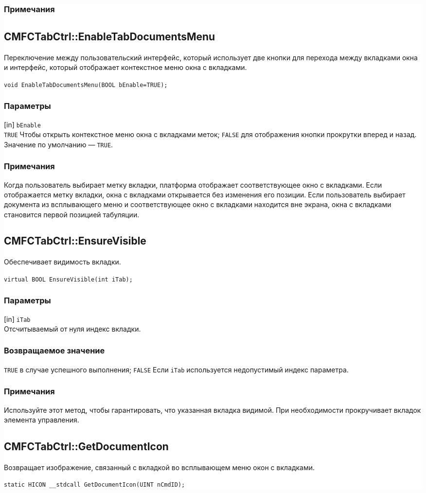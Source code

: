 ### <a name="remarks"></a>Примечания  
  
##  <a name="enabletabdocumentsmenu"></a>  CMFCTabCtrl::EnableTabDocumentsMenu  
 Переключение между пользовательский интерфейс, который использует две кнопки для перехода между вкладками окна и интерфейс, который отображает контекстное меню окна с вкладками.  
  
```  
void EnableTabDocumentsMenu(BOOL bEnable=TRUE);
```  
  
### <a name="parameters"></a>Параметры  
 [in] `bEnable`  
 `TRUE` Чтобы открыть контекстное меню окна с вкладками меток; `FALSE` для отображения кнопки прокрутки вперед и назад. Значение по умолчанию — `TRUE`.  
  
### <a name="remarks"></a>Примечания  
 Когда пользователь выбирает метку вкладки, платформа отображает соответствующее окно с вкладками. Если отображается метку вкладки, окна с вкладками открывается без изменения его позиции. Если пользователь выбирает документа из всплывающего меню и соответствующее окно с вкладками находится вне экрана, окна с вкладками становится первой позицией табуляции.  
  
##  <a name="ensurevisible"></a>  CMFCTabCtrl::EnsureVisible  
 Обеспечивает видимость вкладки.  
  
```  
virtual BOOL EnsureVisible(int iTab);
```  
  
### <a name="parameters"></a>Параметры  
 [in] `iTab`  
 Отсчитываемый от нуля индекс вкладки.  
  
### <a name="return-value"></a>Возвращаемое значение  
 `TRUE` в случае успешного выполнения; `FALSE` Если `iTab` используется недопустимый индекс параметра.  
  
### <a name="remarks"></a>Примечания  
 Используйте этот метод, чтобы гарантировать, что указанная вкладка видимой. При необходимости прокручивает вкладок элемента управления.  
  
##  <a name="getdocumenticon"></a>  CMFCTabCtrl::GetDocumentIcon  
 Возвращает изображение, связанный с вкладкой во всплывающем меню окон с вкладками.  
  
```  
static HICON __stdcall GetDocumentIcon(UINT nCmdID);
```  
  